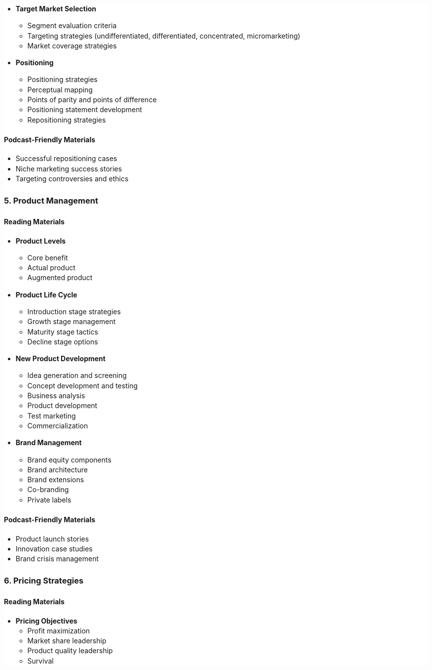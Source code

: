 - **Target Market Selection**
  - Segment evaluation criteria
  - Targeting strategies (undifferentiated, differentiated, concentrated, micromarketing)
  - Market coverage strategies

- **Positioning**
  - Positioning strategies
  - Perceptual mapping
  - Points of parity and points of difference
  - Positioning statement development
  - Repositioning strategies

#### Podcast-Friendly Materials
- Successful repositioning cases
- Niche marketing success stories
- Targeting controversies and ethics

### 5. Product Management
#### Reading Materials
- **Product Levels**
  - Core benefit
  - Actual product
  - Augmented product

- **Product Life Cycle**
  - Introduction stage strategies
  - Growth stage management
  - Maturity stage tactics
  - Decline stage options

- **New Product Development**
  - Idea generation and screening
  - Concept development and testing
  - Business analysis
  - Product development
  - Test marketing
  - Commercialization

- **Brand Management**
  - Brand equity components
  - Brand architecture
  - Brand extensions
  - Co-branding
  - Private labels

#### Podcast-Friendly Materials
- Product launch stories
- Innovation case studies
- Brand crisis management

### 6. Pricing Strategies
#### Reading Materials
- **Pricing Objectives**
  - Profit maximization
  - Market share leadership
  - Product quality leadership
  - Survival
